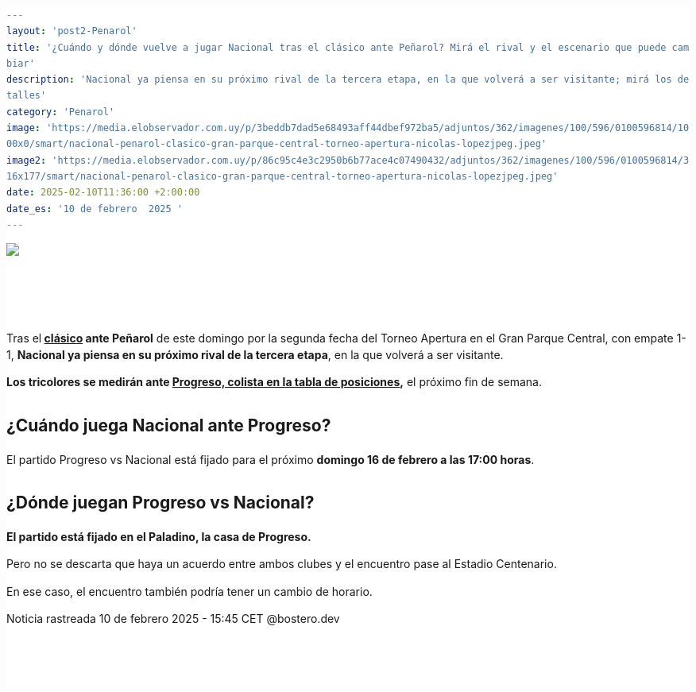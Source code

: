 ```yaml
---
layout: 'post2-Penarol'
title: '¿Cuándo y dónde vuelve a jugar Nacional tras el clásico ante Peñarol? Mirá el rival y el escenario que puede cambiar'
description: 'Nacional ya piensa en su próximo rival de la tercera etapa, en la que volverá a ser visitante; mirá los detalles'
category: 'Penarol'
image: 'https://media.elobservador.com.uy/p/3beddb7dad5e68493aff44dbef972ba5/adjuntos/362/imagenes/100/596/0100596814/1000x0/smart/nacional-penarol-clasico-gran-parque-central-torneo-apertura-nicolas-lopezjpeg.jpeg'
image2: 'https://media.elobservador.com.uy/p/86c95c4e3c2950b6b77ace4c07490432/adjuntos/362/imagenes/100/596/0100596814/316x177/smart/nacional-penarol-clasico-gran-parque-central-torneo-apertura-nicolas-lopezjpeg.jpeg'
date: 2025-02-10T11:36:00 +2:00:00
date_es: '10 de febrero  2025 '
---
```


<html>
<img style='width: 100%' src='{{ page.image | prepend: base.url }}'><div style='height: 75px'></div>
<p>Tras el<strong> <a href="https://www.elobservador.com.uy/futbol/el-gesto-del-cangrejo-javier-cabrera-cuando-se-iba-la-cancha-el-clasico-nacional-vs-penarol-mira-el-video-n5984254" rel="follow" target="_blank">clásico</a> ante Peñarol</strong> de este domingo por la segunda fecha del Torneo Apertura en el Gran Parque Central, con empate 1-1, <strong>Nacional ya piensa en su próximo rival de la tercera etapa</strong>, en la que volverá a ser visitante.</p><p><strong>Los tricolores se medirán ante <a href="https://www.elobservador.com.uy/futbol/asi-quedo-la-tabla-del-torneo-apertura-el-clasico-nacional-vs-penarol-que-cerro-la-segunda-etapa-mira-las-posiciones-n5984288" rel="follow" target="_blank">Progreso, colista en la tabla de posiciones</a>,</strong> el próximo fin de semana.</p><h2>¿Cuándo juega Nacional ante Progreso?</h2><p>El partido Progreso vs Nacional está fijado para el próximo <strong>domingo 16 de febrero a las 17:00 horas</strong>.</p><h2>¿Dónde juegan Progreso vs Nacional?</h2><p><strong>El partido está fijado en el Paladino, la casa de Progreso.</strong></p><p> Pero no se descarta que haya un acuerdo entre ambos clubes y el encuentro pase al Estadio Centenario.</p><p>En ese caso, el encuentro también podría tener un cambio de horario.</p><div class='info_rastreador text-muted'><p class='text-muted post-date-font mt-3 mb-2'>Noticia rastreada 10 de febrero  2025  -  15:45 CET @bostero.dev</p></div>
<div style='height: 60px;'></div>
</html>
